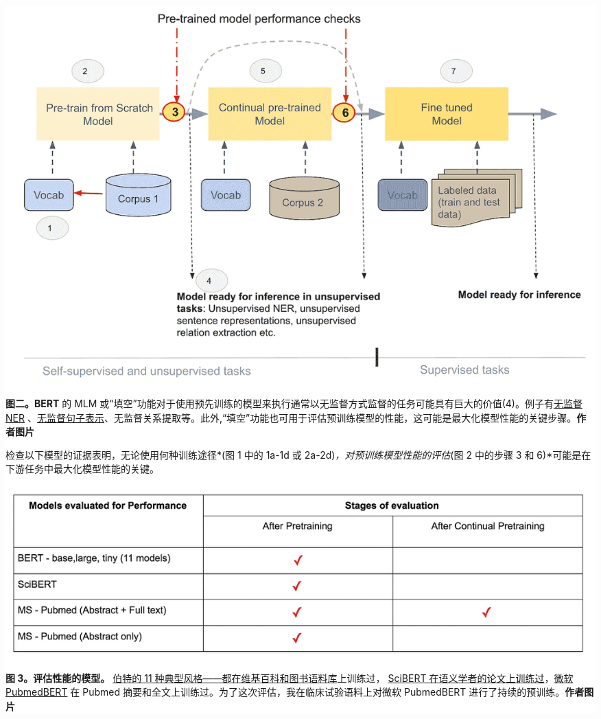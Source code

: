 ![](img/b22e8f19ffb9b074c0588ddd97f2211e.png)

**图二。BERT** 的 MLM 或“填空”功能对于使用预先训练的模型来执行通常以无监督方式监督的任务可能具有巨大的价值(4)。例子有[无监督 NER](/unsupervised-ner-using-bert-2d7af5f90b8a) 、[无监督句子表示](/unsupervised-creation-of-interpretable-sentence-representations-851e74921cf9)、无监督关系提取等。此外,“填空”功能也可用于评估预训练模型的性能，这可能是最大化模型性能的关键步骤。**作者图片**

检查以下模型的证据表明，无论使用何种训练途径*(图 1 中的 1a-1d 或 2a-2d)*，对预训练模型性能的评估*(图 2 中的步骤 3 和 6)*可能是在下游任务中最大化模型性能的关键。

![](img/922c57e4310a96e7af6a0178c8d77b07.png)

**图 3。评估性能的模型。** [伯特的 11 种典型风格——都在维基百科和图书语料库](https://github.com/google-research/bert)上训练过， [SciBERT 在语义学者的论文上训练过](https://github.com/allenai/scibert)，[微软 PubmedBERT](https://microsoft.github.io/BLURB/models.html#page-top;) 在 Pubmed 摘要和全文上训练过。为了这次评估，我在临床试验语料上对微软 PubmedBERT 进行了持续的预训练。**作者图片**
